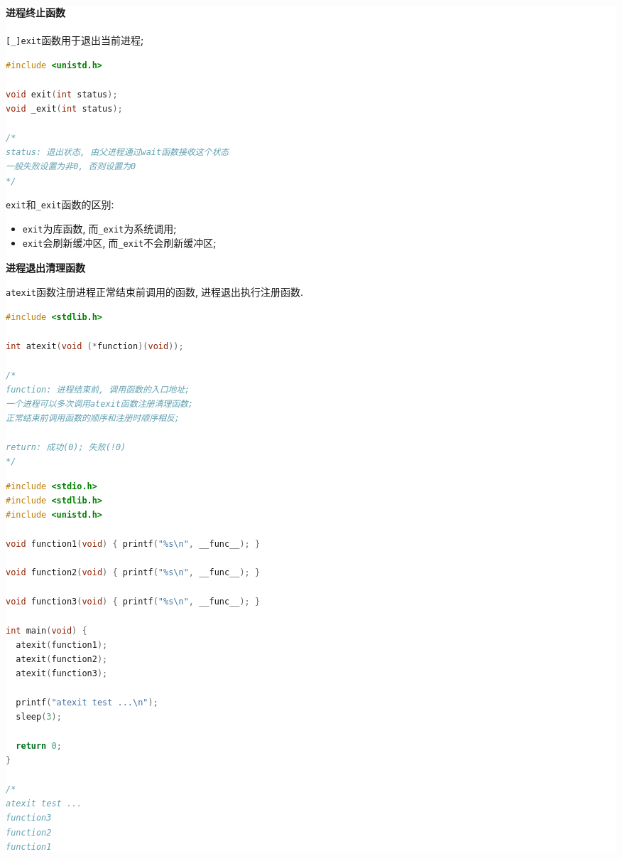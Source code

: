 ```c
```

#### 进程终止函数

`[_]exit`函数用于退出当前进程;

```c
#include <unistd.h>

void exit(int status);
void _exit(int status);

/*
status: 退出状态, 由父进程通过wait函数接收这个状态
一般失败设置为非0, 否则设置为0
*/
```

`exit`和`_exit`函数的区别: 

* `exit`为库函数, 而`_exit`为系统调用;
* `exit`会刷新缓冲区, 而`_exit`不会刷新缓冲区;

**进程退出清理函数**

`atexit`函数注册进程正常结束前调用的函数, 进程退出执行注册函数. 

```c
#include <stdlib.h>

int atexit(void (*function)(void));

/*
function: 进程结束前, 调用函数的入口地址;
一个进程可以多次调用atexit函数注册清理函数;
正常结束前调用函数的顺序和注册时顺序相反;

return: 成功(0); 失败(!0)
*/
```

```c
#include <stdio.h>
#include <stdlib.h>
#include <unistd.h>

void function1(void) { printf("%s\n", __func__); }

void function2(void) { printf("%s\n", __func__); }

void function3(void) { printf("%s\n", __func__); }

int main(void) {
  atexit(function1);
  atexit(function2);
  atexit(function3);

  printf("atexit test ...\n");
  sleep(3);

  return 0;
}

/*
atexit test ...
function3
function2
function1
```